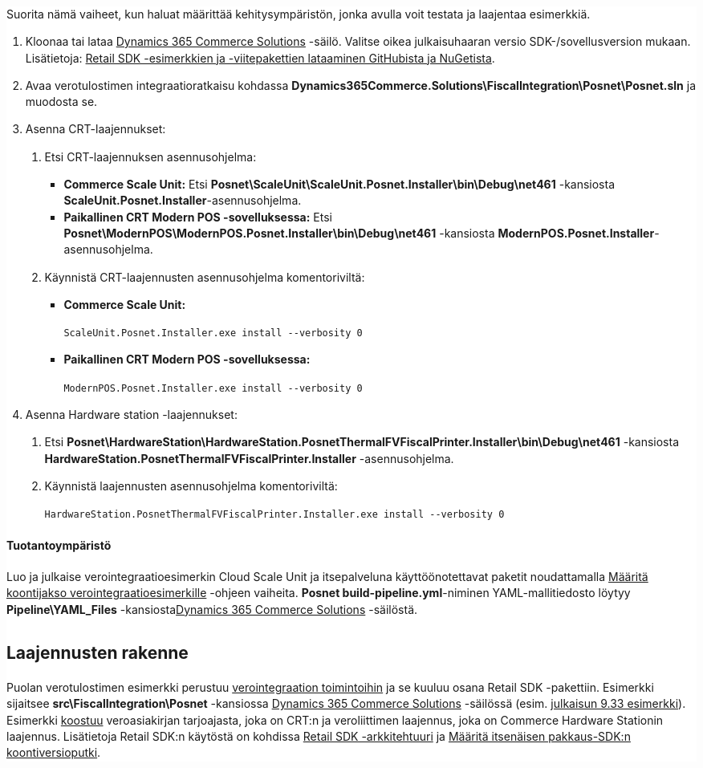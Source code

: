 Suorita nämä vaiheet, kun haluat määrittää kehitysympäristön, jonka avulla voit testata ja laajentaa esimerkkiä.

1. Kloonaa tai lataa [Dynamics 365 Commerce Solutions](https://github.com/microsoft/Dynamics365Commerce.Solutions) -säilö. Valitse oikea julkaisuhaaran versio SDK-/sovellusversion mukaan. Lisätietoja: [Retail SDK -esimerkkien ja -viitepakettien lataaminen GitHubista ja NuGetista](../dev-itpro/retail-sdk/sdk-github.md).
1. Avaa verotulostimen integraatioratkaisu kohdassa **Dynamics365Commerce.Solutions\\FiscalIntegration\\Posnet\\Posnet.sln** ja muodosta se.
1. Asenna CRT-laajennukset:

    1. Etsi CRT-laajennuksen asennusohjelma:

        - **Commerce Scale Unit:** Etsi **Posnet\\ScaleUnit\\ScaleUnit.Posnet.Installer\\bin\\Debug\\net461** -kansiosta **ScaleUnit.Posnet.Installer**-asennusohjelma.
        - **Paikallinen CRT Modern POS -sovelluksessa:** Etsi **Posnet\\ModernPOS\\ModernPOS.Posnet.Installer\\bin\\Debug\\net461** -kansiosta **ModernPOS.Posnet.Installer**-asennusohjelma.

    1. Käynnistä CRT-laajennusten asennusohjelma komentoriviltä:

        - **Commerce Scale Unit:**

            ```Console
            ScaleUnit.Posnet.Installer.exe install --verbosity 0
            ```

        - **Paikallinen CRT Modern POS -sovelluksessa:**

            ```Console
            ModernPOS.Posnet.Installer.exe install --verbosity 0
            ```

1. Asenna Hardware station -laajennukset:

    1. Etsi **Posnet\\HardwareStation\\HardwareStation.PosnetThermalFVFiscalPrinter.Installer\\bin\\Debug\\net461** -kansiosta **HardwareStation.PosnetThermalFVFiscalPrinter.Installer** -asennusohjelma.
    1. Käynnistä laajennusten asennusohjelma komentoriviltä:

        ```Console
        HardwareStation.PosnetThermalFVFiscalPrinter.Installer.exe install --verbosity 0
        ```

#### <a name="production-environment"></a>Tuotantoympäristö

Luo ja julkaise verointegraatioesimerkin Cloud Scale Unit ja itsepalveluna käyttöönotettavat paketit noudattamalla [Määritä koontijakso verointegraatioesimerkille](fiscal-integration-sample-build-pipeline.md) -ohjeen vaiheita. **Posnet build-pipeline.yml**-niminen YAML-mallitiedosto löytyy **Pipeline\\YAML_Files** -kansiosta[Dynamics 365 Commerce Solutions](https://github.com/microsoft/Dynamics365Commerce.Solutions) -säilöstä.

## <a name="design-of-extensions"></a>Laajennusten rakenne

Puolan verotulostimen esimerkki perustuu [verointegraation toimintoihin](fiscal-integration-for-retail-channel.md) ja se kuuluu osana Retail SDK -pakettiin. Esimerkki sijaitsee **src\\FiscalIntegration\\Posnet** -kansiossa [Dynamics 365 Commerce Solutions](https://github.com/microsoft/Dynamics365Commerce.Solutions/) -säilössä (esim. [julkaisun 9.33 esimerkki](https://github.com/microsoft/Dynamics365Commerce.Solutions/tree/release/9.33/src/FiscalIntegration/Posnet)). Esimerkki [koostuu](fiscal-integration-for-retail-channel.md#fiscal-registration-process-and-fiscal-integration-samples-for-fiscal-devices-and-services) veroasiakirjan tarjoajasta, joka on CRT:n ja veroliittimen laajennus, joka on Commerce Hardware Stationin laajennus. Lisätietoja Retail SDK:n käytöstä on kohdissa [Retail SDK -arkkitehtuuri](../dev-itpro/retail-sdk/retail-sdk-overview.md) ja [Määritä itsenäisen pakkaus-SDK:n koontiversioputki](../dev-itpro/build-pipeline.md).
